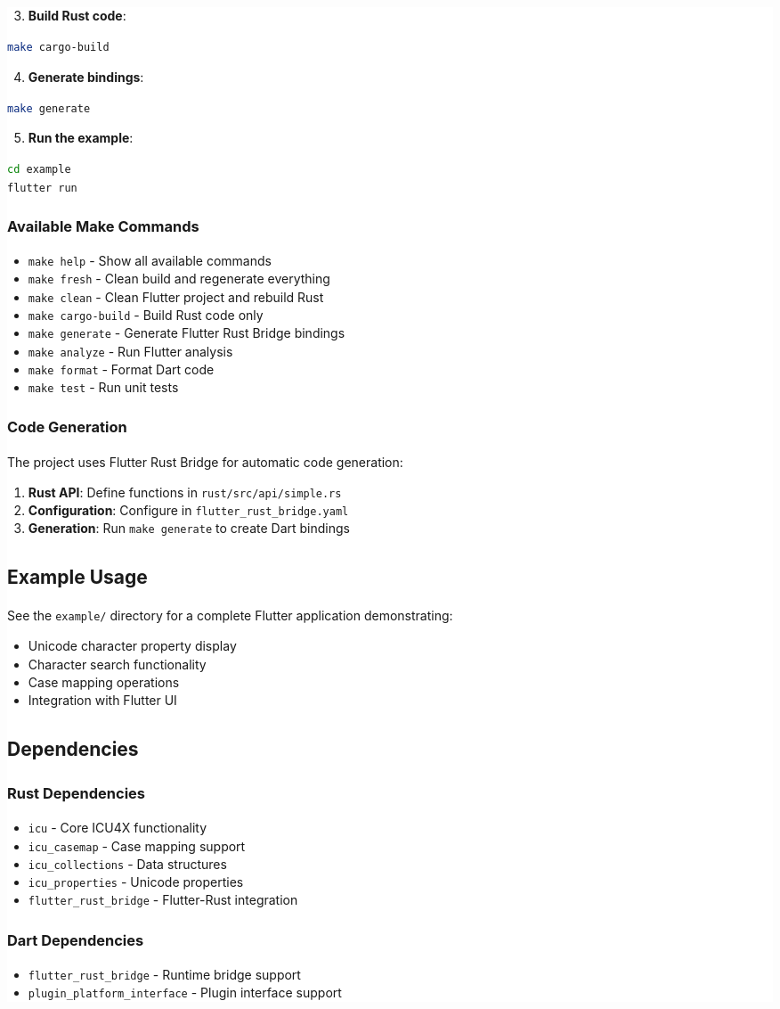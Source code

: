 3. **Build Rust code**:
```bash
make cargo-build
```

4. **Generate bindings**:
```bash
make generate
```

5. **Run the example**:
```bash
cd example
flutter run
```

### Available Make Commands

- `make help` - Show all available commands
- `make fresh` - Clean build and regenerate everything
- `make clean` - Clean Flutter project and rebuild Rust
- `make cargo-build` - Build Rust code only
- `make generate` - Generate Flutter Rust Bridge bindings
- `make analyze` - Run Flutter analysis
- `make format` - Format Dart code
- `make test` - Run unit tests

### Code Generation

The project uses Flutter Rust Bridge for automatic code generation:

1. **Rust API**: Define functions in `rust/src/api/simple.rs`
2. **Configuration**: Configure in `flutter_rust_bridge.yaml`
3. **Generation**: Run `make generate` to create Dart bindings

## Example Usage

See the `example/` directory for a complete Flutter application demonstrating:

- Unicode character property display
- Character search functionality
- Case mapping operations
- Integration with Flutter UI

## Dependencies

### Rust Dependencies
- `icu` - Core ICU4X functionality
- `icu_casemap` - Case mapping support
- `icu_collections` - Data structures
- `icu_properties` - Unicode properties
- `flutter_rust_bridge` - Flutter-Rust integration

### Dart Dependencies
- `flutter_rust_bridge` - Runtime bridge support
- `plugin_platform_interface` - Plugin interface support
